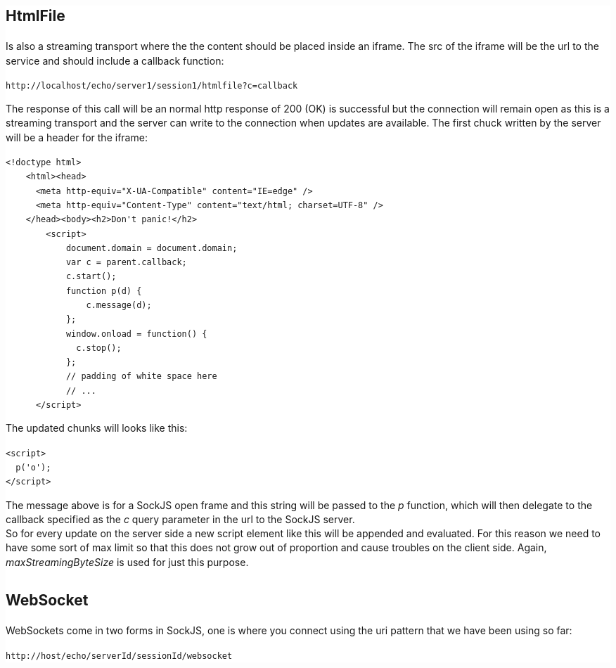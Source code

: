 ## HtmlFile
Is also a streaming transport where the the content should be placed inside an iframe. The src of the iframe will be the 
url to the service and should include a callback function:

    http://localhost/echo/server1/session1/htmlfile?c=callback
    
The response of this call will be an normal http response of 200 (OK) is successful but the connection will remain open 
as this is a streaming transport and the server can write to the connection when updates are available. 
The first chuck written by the server will be a header for the iframe:

    <!doctype html>
        <html><head>
          <meta http-equiv="X-UA-Compatible" content="IE=edge" />
          <meta http-equiv="Content-Type" content="text/html; charset=UTF-8" />
        </head><body><h2>Don't panic!</h2>
            <script>
                document.domain = document.domain;
                var c = parent.callback;
                c.start();
                function p(d) {
                    c.message(d);
                };
                window.onload = function() {
                  c.stop();
                };
                // padding of white space here
                // ...
          </script>

The updated chunks will looks like this:

    <script>
      p('o');
    </script>
    
The message above is for a SockJS open frame and this string will be passed to the _p_ function, which will then delegate 
to the callback specified as the _c_ query parameter in the url to the SockJS server.  
So for every update on the server side a new script element like this will be appended and evaluated. For this reason we 
need to have some sort of max limit so that this does not grow out of proportion and cause troubles on the client side. 
Again, _maxStreamingByteSize_ is used for just this purpose. 

## WebSocket
WebSockets come in two forms in SockJS, one is where you connect using the uri pattern that we have been using so far:

    http://host/echo/serverId/sessionId/websocket
    